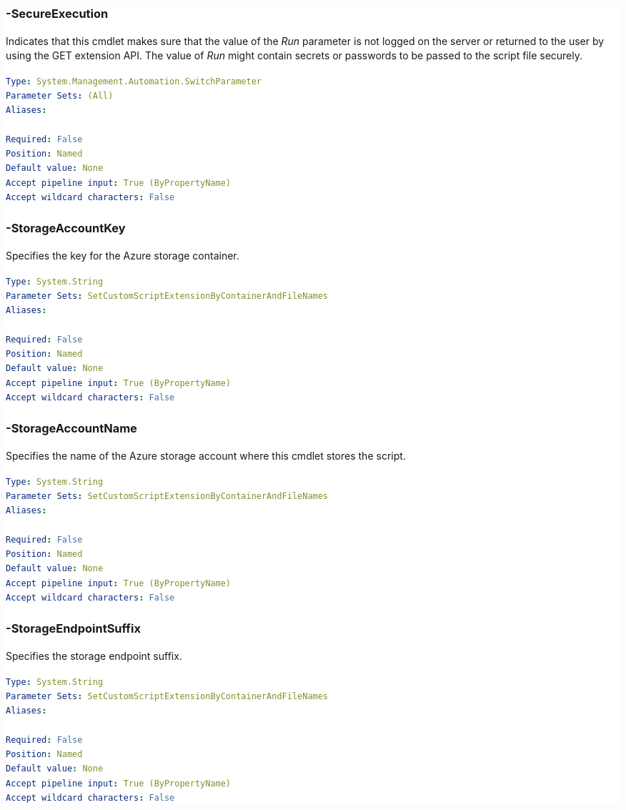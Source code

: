 ### -SecureExecution
Indicates that this cmdlet makes sure that the value of the *Run* parameter is not logged on the server or returned to the user by using the GET extension API.
The value of *Run* might contain secrets or passwords to be passed to the script file securely.

```yaml
Type: System.Management.Automation.SwitchParameter
Parameter Sets: (All)
Aliases: 

Required: False
Position: Named
Default value: None
Accept pipeline input: True (ByPropertyName)
Accept wildcard characters: False
```

### -StorageAccountKey
Specifies the key for the Azure storage container.

```yaml
Type: System.String
Parameter Sets: SetCustomScriptExtensionByContainerAndFileNames
Aliases: 

Required: False
Position: Named
Default value: None
Accept pipeline input: True (ByPropertyName)
Accept wildcard characters: False
```

### -StorageAccountName
Specifies the name of the Azure storage account where this cmdlet stores the script.

```yaml
Type: System.String
Parameter Sets: SetCustomScriptExtensionByContainerAndFileNames
Aliases: 

Required: False
Position: Named
Default value: None
Accept pipeline input: True (ByPropertyName)
Accept wildcard characters: False
```

### -StorageEndpointSuffix
Specifies the storage endpoint suffix.

```yaml
Type: System.String
Parameter Sets: SetCustomScriptExtensionByContainerAndFileNames
Aliases: 

Required: False
Position: Named
Default value: None
Accept pipeline input: True (ByPropertyName)
Accept wildcard characters: False
```
